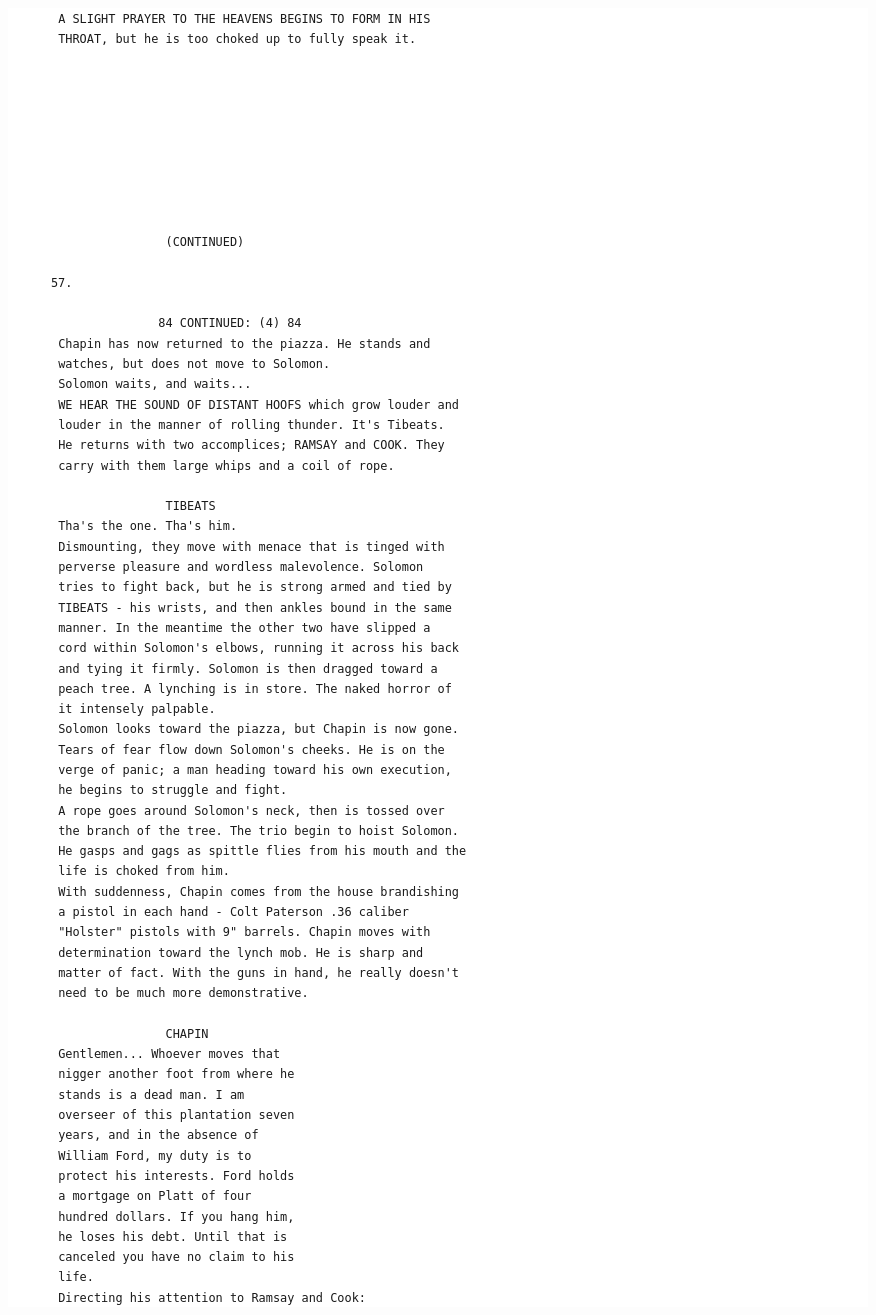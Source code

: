            A SLIGHT PRAYER TO THE HEAVENS BEGINS TO FORM IN HIS
           THROAT, but he is too choked up to fully speak it.

                         

                         

                         

                         

                          (CONTINUED)

          57.

                         84 CONTINUED: (4) 84
           Chapin has now returned to the piazza. He stands and
           watches, but does not move to Solomon.
           Solomon waits, and waits...
           WE HEAR THE SOUND OF DISTANT HOOFS which grow louder and
           louder in the manner of rolling thunder. It's Tibeats.
           He returns with two accomplices; RAMSAY and COOK. They
           carry with them large whips and a coil of rope.

                          TIBEATS
           Tha's the one. Tha's him.
           Dismounting, they move with menace that is tinged with
           perverse pleasure and wordless malevolence. Solomon
           tries to fight back, but he is strong armed and tied by
           TIBEATS - his wrists, and then ankles bound in the same
           manner. In the meantime the other two have slipped a
           cord within Solomon's elbows, running it across his back
           and tying it firmly. Solomon is then dragged toward a
           peach tree. A lynching is in store. The naked horror of
           it intensely palpable.
           Solomon looks toward the piazza, but Chapin is now gone.
           Tears of fear flow down Solomon's cheeks. He is on the
           verge of panic; a man heading toward his own execution,
           he begins to struggle and fight.
           A rope goes around Solomon's neck, then is tossed over
           the branch of the tree. The trio begin to hoist Solomon.
           He gasps and gags as spittle flies from his mouth and the
           life is choked from him.
           With suddenness, Chapin comes from the house brandishing
           a pistol in each hand - Colt Paterson .36 caliber
           "Holster" pistols with 9" barrels. Chapin moves with
           determination toward the lynch mob. He is sharp and
           matter of fact. With the guns in hand, he really doesn't
           need to be much more demonstrative.

                          CHAPIN
           Gentlemen... Whoever moves that
           nigger another foot from where he
           stands is a dead man. I am
           overseer of this plantation seven
           years, and in the absence of
           William Ford, my duty is to
           protect his interests. Ford holds
           a mortgage on Platt of four
           hundred dollars. If you hang him,
           he loses his debt. Until that is
           canceled you have no claim to his
           life.
           Directing his attention to Ramsay and Cook:
